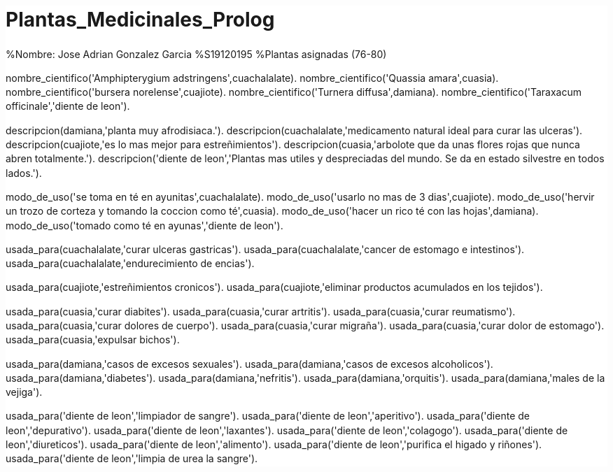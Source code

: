
# Plantas_Medicinales_Prolog

%Nombre: Jose Adrian Gonzalez Garcia
%S19120195
%Plantas asignadas (76-80)

nombre_cientifico('Amphipterygium adstringens',cuachalalate).
nombre_cientifico('Quassia amara',cuasia).
nombre_cientifico('bursera norelense',cuajiote).
nombre_cientifico('Turnera diffusa',damiana).
nombre_cientifico('Taraxacum officinale','diente de leon').

descripcion(damiana,'planta muy afrodisiaca.').
descripcion(cuachalalate,'medicamento natural ideal para curar las ulceras').
descripcion(cuajiote,'es lo mas mejor para estreñimientos').
descripcion(cuasia,'arbolote que da unas flores rojas que nunca abren totalmente.').
descripcion('diente de leon','Plantas mas utiles y despreciadas del mundo. Se da en estado silvestre en todos lados.').

modo_de_uso('se toma en té en ayunitas',cuachalalate).
modo_de_uso('usarlo no mas de 3 dias',cuajiote).
modo_de_uso('hervir un trozo de corteza y tomando la coccion como té',cuasia).
modo_de_uso('hacer un rico té con las hojas',damiana).
modo_de_uso('tomado como té en ayunas','diente de leon').

usada_para(cuachalalate,'curar ulceras gastricas').
usada_para(cuachalalate,'cancer de estomago e intestinos').
usada_para(cuachalalate,'endurecimiento de encias').

usada_para(cuajiote,'estreñimientos cronicos').
usada_para(cuajiote,'eliminar productos acumulados en los tejidos').

usada_para(cuasia,'curar diabites').
usada_para(cuasia,'curar artritis').
usada_para(cuasia,'curar reumatismo').
usada_para(cuasia,'curar dolores de cuerpo').
usada_para(cuasia,'curar migraña').
usada_para(cuasia,'curar dolor de estomago').
usada_para(cuasia,'expulsar bichos').

usada_para(damiana,'casos de excesos sexuales').
usada_para(damiana,'casos de excesos alcoholicos').
usada_para(damiana,'diabetes').
usada_para(damiana,'nefritis').
usada_para(damiana,'orquitis').
usada_para(damiana,'males de la vejiga').

usada_para('diente de leon','limpiador de sangre').
usada_para('diente de leon','aperitivo').
usada_para('diente de leon','depurativo').
usada_para('diente de leon','laxantes').
usada_para('diente de leon','colagogo').
usada_para('diente de leon','diureticos').
usada_para('diente de leon','alimento').
usada_para('diente de leon','purifica el higado y riñones').
usada_para('diente de leon','limpia de urea la sangre').
